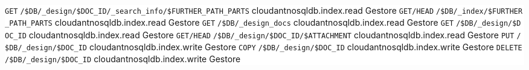 <tr>
<td headers="method"><code>GET</code></td>
<td headers="endpoint"><code>/$DB/_design/$DOC_ID/_search_info/$FURTHER_PATH_PARTS</code></td>
<td headers="action-name">cloudantnosqldb.index.read</td>
<td headers="role">Gestore</td>
</tr>

<tr>
<td headers="method"><code>GET/HEAD</code></td>
<td headers="endpoint"><code>/$DB/_index/$FURTHER_PATH_PARTS</code></td>
<td headers="action-name">cloudantnosqldb.index.read</td>
<td headers="role">Gestore</td>
</tr>

<tr>
<td headers="method"><code>GET</code></td>
<td headers="endpoint"><code>/$DB/_design_docs</code></td>
<td headers="action-name">cloudantnosqldb.index.read</td>
<td headers="role">Gestore</td>
</tr>

<tr>
<td headers="method"><code>GET</code></td>
<td headers="endpoint"><code>/$DB/_design/$DOC_ID</code></td>
<td headers="action-name">cloudantnosqldb.index.read</td>
<td headers="role">Gestore</td>
</tr>

<tr>
<td headers="method"><code>GET/HEAD</code></td>
<td headers="endpoint"><code>/$DB/_design/$DOC_ID/$ATTACHMENT</code></td>
<td headers="action-name">cloudantnosqldb.index.read</td>
<td headers="role">Gestore</td>
</tr>

<tr>
<td headers="method"><code>PUT</code></td>
<td headers="endpoint"><code>/$DB/_design/$DOC_ID</code></td>
<td headers="action-name">cloudantnosqldb.index.write</td>
<td headers="role">Gestore</td>
</tr>

<tr>
<td headers="method"><code>COPY</code></td>
<td headers="endpoint"><code>/$DB/_design/$DOC_ID</code></td>
<td headers="action-name">cloudantnosqldb.index.write</td>
<td headers="role">Gestore</td>
</tr>

<tr>
<td headers="method"><code>DELETE</code></td>
<td headers="endpoint"><code>/$DB/_design/$DOC_ID</code></td>
<td headers="action-name">cloudantnosqldb.index.write</td>
<td headers="role">Gestore</td>
</tr>
